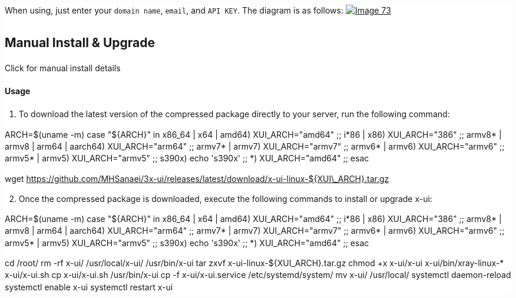 When using, just enter your `domain name`, `email`, and `API KEY`. The diagram is as follows: [![Image 73](https://github.com/MHSanaei/3x-ui/raw/main/media/DetailEnter.png)](https://github.com/MHSanaei/3x-ui/blob/main/media/DetailEnter.png) 

Manual Install & Upgrade
------------------------

[](https://github.com/MHSanaei/3x-ui#manual-install--upgrade)

Click for manual install details

#### Usage

[](https://github.com/MHSanaei/3x-ui#usage)

1.  To download the latest version of the compressed package directly to your server, run the following command:

ARCH=$(uname -m)
case "${ARCH}" in
  x86\_64 | x64 | amd64) XUI\_ARCH="amd64" ;;
  i\*86 | x86) XUI\_ARCH="386" ;;
  armv8\* | armv8 | arm64 | aarch64) XUI\_ARCH="arm64" ;;
  armv7\* | armv7) XUI\_ARCH="armv7" ;;
  armv6\* | armv6) XUI\_ARCH="armv6" ;;
  armv5\* | armv5) XUI\_ARCH="armv5" ;;
  s390x) echo 's390x' ;;
  \*) XUI\_ARCH="amd64" ;;
esac

wget https://github.com/MHSanaei/3x-ui/releases/latest/download/x-ui-linux-${XUI\_ARCH}.tar.gz

2.  Once the compressed package is downloaded, execute the following commands to install or upgrade x-ui:

ARCH=$(uname -m)
case "${ARCH}" in
  x86\_64 | x64 | amd64) XUI\_ARCH="amd64" ;;
  i\*86 | x86) XUI\_ARCH="386" ;;
  armv8\* | armv8 | arm64 | aarch64) XUI\_ARCH="arm64" ;;
  armv7\* | armv7) XUI\_ARCH="armv7" ;;
  armv6\* | armv6) XUI\_ARCH="armv6" ;;
  armv5\* | armv5) XUI\_ARCH="armv5" ;;
  s390x) echo 's390x' ;;
  \*) XUI\_ARCH="amd64" ;;
esac

cd /root/
rm -rf x-ui/ /usr/local/x-ui/ /usr/bin/x-ui
tar zxvf x-ui-linux-${XUI\_ARCH}.tar.gz
chmod +x x-ui/x-ui x-ui/bin/xray-linux-\* x-ui/x-ui.sh
cp x-ui/x-ui.sh /usr/bin/x-ui
cp -f x-ui/x-ui.service /etc/systemd/system/
mv x-ui/ /usr/local/
systemctl daemon-reload
systemctl enable x-ui
systemctl restart x-ui
